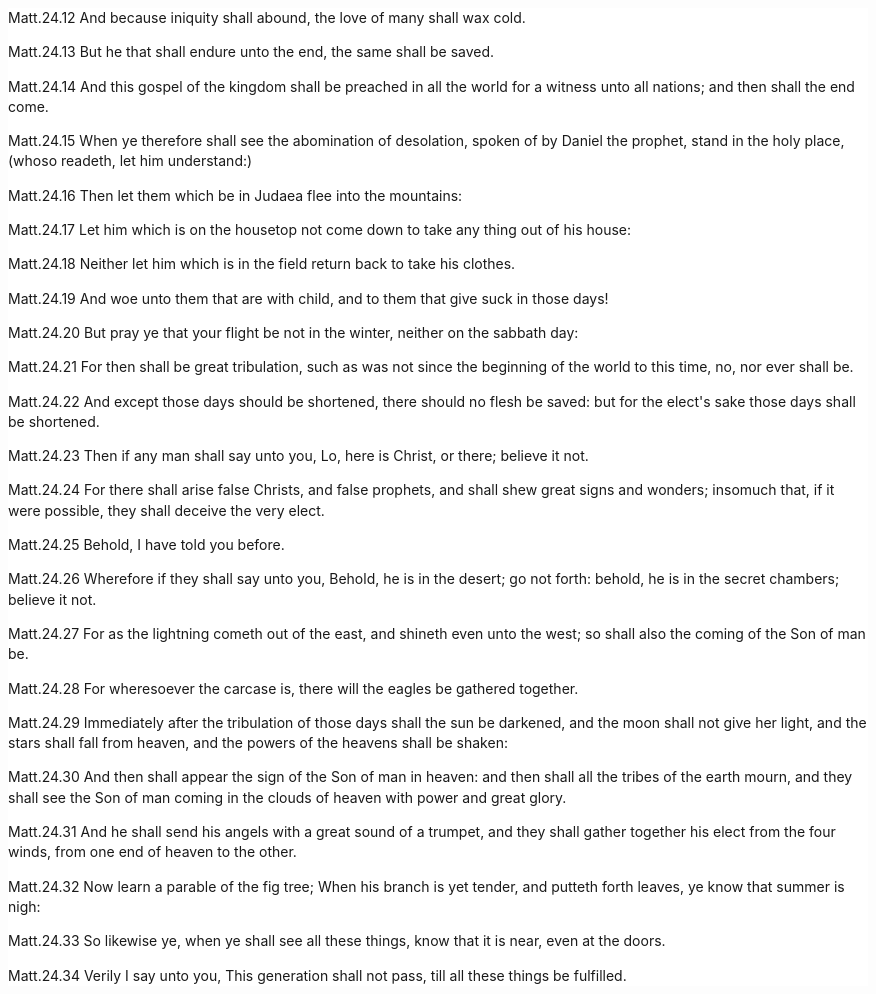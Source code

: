 Matt.24.12 And because iniquity shall abound, the love of many shall wax cold.

Matt.24.13 But he that shall endure unto the end, the same shall be saved.

Matt.24.14 And this gospel of the kingdom shall be preached in all the world for a witness unto all nations; and then shall the end come.

Matt.24.15 When ye therefore shall see the abomination of desolation, spoken of by Daniel the prophet, stand in the holy place, (whoso readeth, let him understand:)

Matt.24.16 Then let them which be in Judaea flee into the mountains:

Matt.24.17 Let him which is on the housetop not come down to take any thing out of his house:

Matt.24.18 Neither let him which is in the field return back to take his clothes.

Matt.24.19 And woe unto them that are with child, and to them that give suck in those days!

Matt.24.20 But pray ye that your flight be not in the winter, neither on the sabbath day:

Matt.24.21 For then shall be great tribulation, such as was not since the beginning of the world to this time, no, nor ever shall be.

Matt.24.22 And except those days should be shortened, there should no flesh be saved: but for the elect's sake those days shall be shortened.

Matt.24.23 Then if any man shall say unto you, Lo, here is Christ, or there; believe it not.

Matt.24.24 For there shall arise false Christs, and false prophets, and shall shew great signs and wonders; insomuch that, if it were possible, they shall deceive the very elect.

Matt.24.25 Behold, I have told you before.

Matt.24.26 Wherefore if they shall say unto you, Behold, he is in the desert; go not forth: behold, he is in the secret chambers; believe it not.

Matt.24.27 For as the lightning cometh out of the east, and shineth even unto the west; so shall also the coming of the Son of man be.

Matt.24.28 For wheresoever the carcase is, there will the eagles be gathered together.

Matt.24.29 Immediately after the tribulation of those days shall the sun be darkened, and the moon shall not give her light, and the stars shall fall from heaven, and the powers of the heavens shall be shaken:

Matt.24.30 And then shall appear the sign of the Son of man in heaven: and then shall all the tribes of the earth mourn, and they shall see the Son of man coming in the clouds of heaven with power and great glory.

Matt.24.31 And he shall send his angels with a great sound of a trumpet, and they shall gather together his elect from the four winds, from one end of heaven to the other.

Matt.24.32 Now learn a parable of the fig tree; When his branch is yet tender, and putteth forth leaves, ye know that summer is nigh:

Matt.24.33 So likewise ye, when ye shall see all these things, know that it is near, even at the doors.

Matt.24.34 Verily I say unto you, This generation shall not pass, till all these things be fulfilled.
